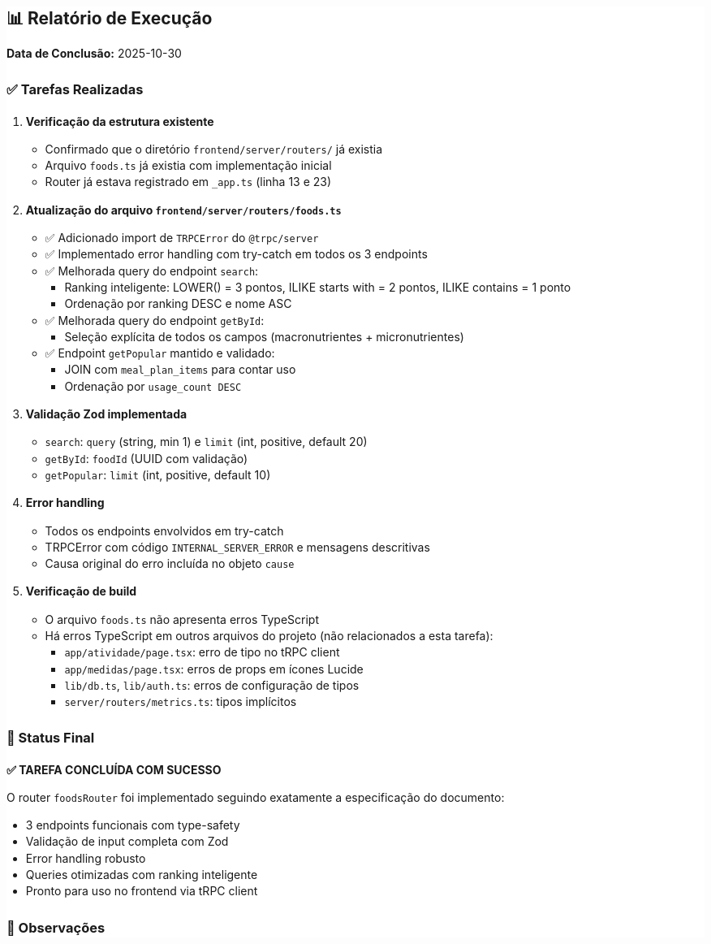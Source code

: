 
## 📊 Relatório de Execução

**Data de Conclusão:** 2025-10-30

### ✅ Tarefas Realizadas

1. **Verificação da estrutura existente**
   - Confirmado que o diretório `frontend/server/routers/` já existia
   - Arquivo `foods.ts` já existia com implementação inicial
   - Router já estava registrado em `_app.ts` (linha 13 e 23)

2. **Atualização do arquivo `frontend/server/routers/foods.ts`**
   - ✅ Adicionado import de `TRPCError` do `@trpc/server`
   - ✅ Implementado error handling com try-catch em todos os 3 endpoints
   - ✅ Melhorada query do endpoint `search`:
     - Ranking inteligente: LOWER() = 3 pontos, ILIKE starts with = 2 pontos, ILIKE contains = 1 ponto
     - Ordenação por ranking DESC e nome ASC
   - ✅ Melhorada query do endpoint `getById`:
     - Seleção explícita de todos os campos (macronutrientes + micronutrientes)
   - ✅ Endpoint `getPopular` mantido e validado:
     - JOIN com `meal_plan_items` para contar uso
     - Ordenação por `usage_count DESC`

3. **Validação Zod implementada**
   - `search`: `query` (string, min 1) e `limit` (int, positive, default 20)
   - `getById`: `foodId` (UUID com validação)
   - `getPopular`: `limit` (int, positive, default 10)

4. **Error handling**
   - Todos os endpoints envolvidos em try-catch
   - TRPCError com código `INTERNAL_SERVER_ERROR` e mensagens descritivas
   - Causa original do erro incluída no objeto `cause`

5. **Verificação de build**
   - O arquivo `foods.ts` não apresenta erros TypeScript
   - Há erros TypeScript em outros arquivos do projeto (não relacionados a esta tarefa):
     - `app/atividade/page.tsx`: erro de tipo no tRPC client
     - `app/medidas/page.tsx`: erros de props em ícones Lucide
     - `lib/db.ts`, `lib/auth.ts`: erros de configuração de tipos
     - `server/routers/metrics.ts`: tipos implícitos

### 🎯 Status Final

**✅ TAREFA CONCLUÍDA COM SUCESSO**

O router `foodsRouter` foi implementado seguindo exatamente a especificação do documento:
- 3 endpoints funcionais com type-safety
- Validação de input completa com Zod
- Error handling robusto
- Queries otimizadas com ranking inteligente
- Pronto para uso no frontend via tRPC client

### 📝 Observações
